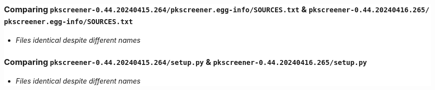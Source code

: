 
### Comparing `pkscreener-0.44.20240415.264/pkscreener.egg-info/SOURCES.txt` & `pkscreener-0.44.20240416.265/pkscreener.egg-info/SOURCES.txt`

 * *Files identical despite different names*

### Comparing `pkscreener-0.44.20240415.264/setup.py` & `pkscreener-0.44.20240416.265/setup.py`

 * *Files identical despite different names*

